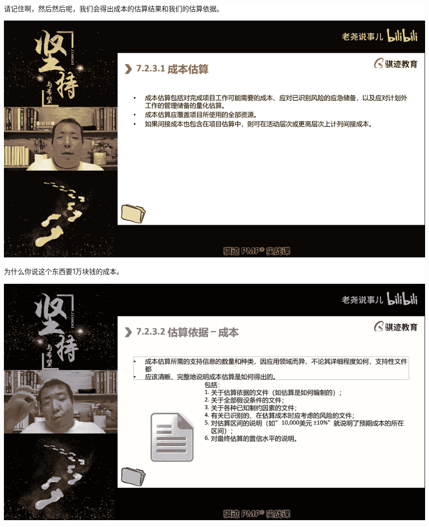 请记住啊，然后然后呢，我们会得出成本的估算结果和我们的估算依据。

![](img/adb9962d474cda832022cf1984c37cb6_163.png)

为什么你说这个东西要1万块钱的成本。

![](img/adb9962d474cda832022cf1984c37cb6_165.png)

